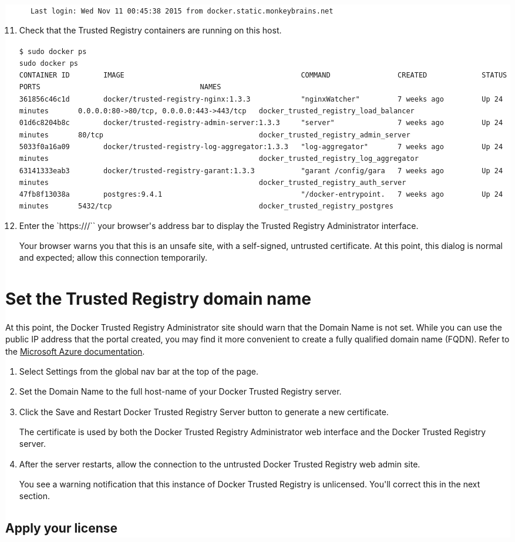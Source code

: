           Last login: Wed Nov 11 00:45:38 2015 from docker.static.monkeybrains.net

11. Check that the Trusted Registry containers are running on this host.

        $ sudo docker ps
        sudo docker ps
        CONTAINER ID        IMAGE                                          COMMAND                CREATED             STATUS              PORTS                                      NAMES
        361856c46c1d        docker/trusted-registry-nginx:1.3.3            "nginxWatcher"         7 weeks ago         Up 24 minutes       0.0.0.0:80->80/tcp, 0.0.0.0:443->443/tcp   docker_trusted_registry_load_balancer    
        01d6c8204b8c        docker/trusted-registry-admin-server:1.3.3     "server"               7 weeks ago         Up 24 minutes       80/tcp                                     docker_trusted_registry_admin_server     
        5033f0a16a09        docker/trusted-registry-log-aggregator:1.3.3   "log-aggregator"       7 weeks ago         Up 24 minutes                                                  docker_trusted_registry_log_aggregator   
        63141333eab3        docker/trusted-registry-garant:1.3.3           "garant /config/gara   7 weeks ago         Up 24 minutes                                                  docker_trusted_registry_auth_server      
        47fb8f13038a        postgres:9.4.1                                 "/docker-entrypoint.   7 weeks ago         Up 24 minutes       5432/tcp                                   docker_trusted_registry_postgres        

12. Enter the `https://<host-ip>/`` your browser's address bar to display the Trusted Registry Administrator interface.

    Your browser warns you that this is an unsafe site, with a self-signed,
    untrusted certificate. At this point, this dialog is normal and expected;
    allow this connection temporarily.

# Set the Trusted Registry domain name

At this point, the Docker Trusted Registry Administrator site should warn that
the Domain Name is not set. While you can use the public IP address that the portal created, you may find it more convenient to create a fully qualified domain name (FQDN). Refer to the <a href="https://azure.microsoft.com/en-us/documentation/articles/virtual-machines-create-fqdn-on-portal/" target="_blank">Microsoft Azure documentation</a>.

1. Select Settings from the global nav bar at the top of the page.

2. Set the Domain Name to the full host-name of your Docker Trusted Registry server.

3. Click the Save and Restart Docker Trusted Registry Server button to generate a new certificate.

    The certificate is used by both the Docker Trusted Registry Administrator
    web interface and the Docker Trusted Registry server.

3. After the server restarts, allow the connection to the untrusted Docker Trusted Registry web admin site.

    You see a warning notification that this instance of Docker Trusted Registry
    is unlicensed. You'll correct this in the next section.

## Apply your license
